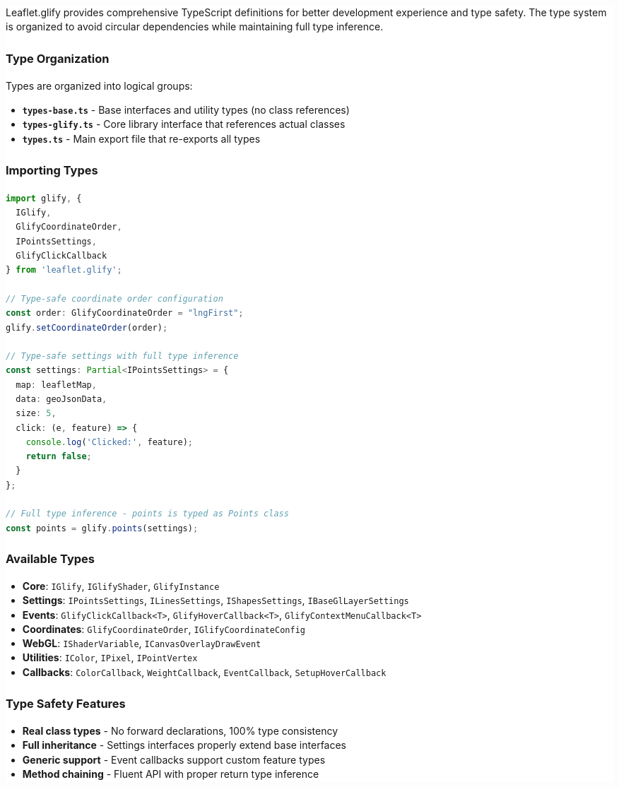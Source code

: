 Leaflet.glify provides comprehensive TypeScript definitions for better development experience and type safety. The type system is organized to avoid circular dependencies while maintaining full type inference.

### **Type Organization**
Types are organized into logical groups:
- **`types-base.ts`** - Base interfaces and utility types (no class references)
- **`types-glify.ts`** - Core library interface that references actual classes
- **`types.ts`** - Main export file that re-exports all types

### **Importing Types**
```typescript
import glify, { 
  IGlify, 
  GlifyCoordinateOrder, 
  IPointsSettings,
  GlifyClickCallback 
} from 'leaflet.glify';

// Type-safe coordinate order configuration
const order: GlifyCoordinateOrder = "lngFirst";
glify.setCoordinateOrder(order);

// Type-safe settings with full type inference
const settings: Partial<IPointsSettings> = {
  map: leafletMap,
  data: geoJsonData,
  size: 5,
  click: (e, feature) => {
    console.log('Clicked:', feature);
    return false; 
  }
};

// Full type inference - points is typed as Points class
const points = glify.points(settings);
```

### **Available Types**
- **Core**: `IGlify`, `IGlifyShader`, `GlifyInstance`
- **Settings**: `IPointsSettings`, `ILinesSettings`, `IShapesSettings`, `IBaseGlLayerSettings`
- **Events**: `GlifyClickCallback<T>`, `GlifyHoverCallback<T>`, `GlifyContextMenuCallback<T>`
- **Coordinates**: `GlifyCoordinateOrder`, `IGlifyCoordinateConfig`
- **WebGL**: `IShaderVariable`, `ICanvasOverlayDrawEvent`
- **Utilities**: `IColor`, `IPixel`, `IPointVertex`
- **Callbacks**: `ColorCallback`, `WeightCallback`, `EventCallback`, `SetupHoverCallback`

### **Type Safety Features**
- **Real class types** - No forward declarations, 100% type consistency
- **Full inheritance** - Settings interfaces properly extend base interfaces
- **Generic support** - Event callbacks support custom feature types
- **Method chaining** - Fluent API with proper return type inference
